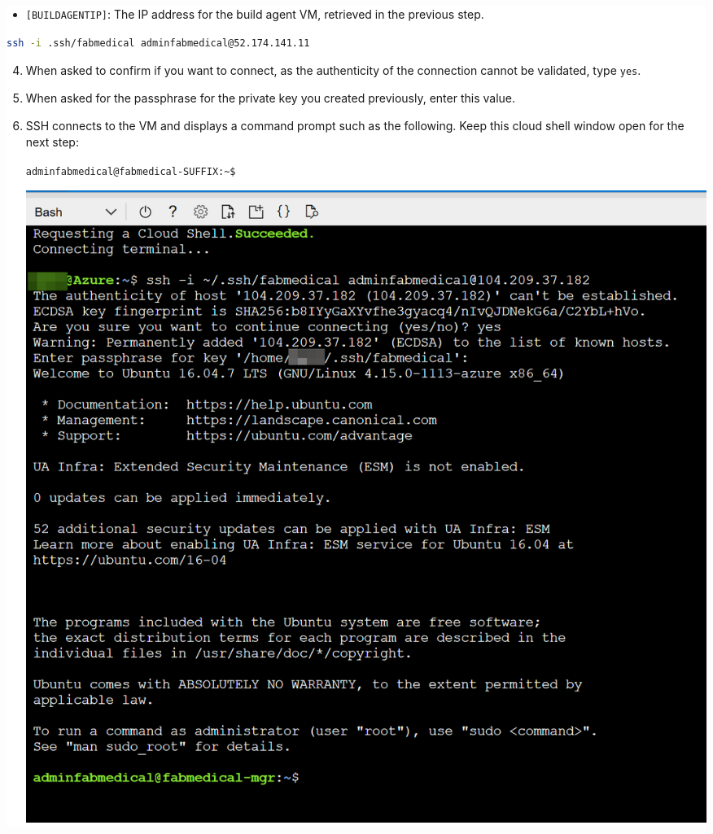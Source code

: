    - `[BUILDAGENTIP]`: The IP address for the build agent VM, retrieved in the previous step.

   ```bash
   ssh -i .ssh/fabmedical adminfabmedical@52.174.141.11
   ```

4. When asked to confirm if you want to connect, as the authenticity of the connection cannot be validated, type `yes`.

5. When asked for the passphrase for the private key you created previously, enter this value.

6. SSH connects to the VM and displays a command prompt such as the following. Keep this cloud shell window open for the next step:

   `adminfabmedical@fabmedical-SUFFIX:~$`

   ![In this screenshot of a Cloud Shell window, ssh -i .ssh/fabmedical adminfabmedical@52.174.141.11 has been typed and run at the command prompt. The information detailed above appears in the window.](media/b4-image27.png "Azure Cloud Shell Connect to Host")
